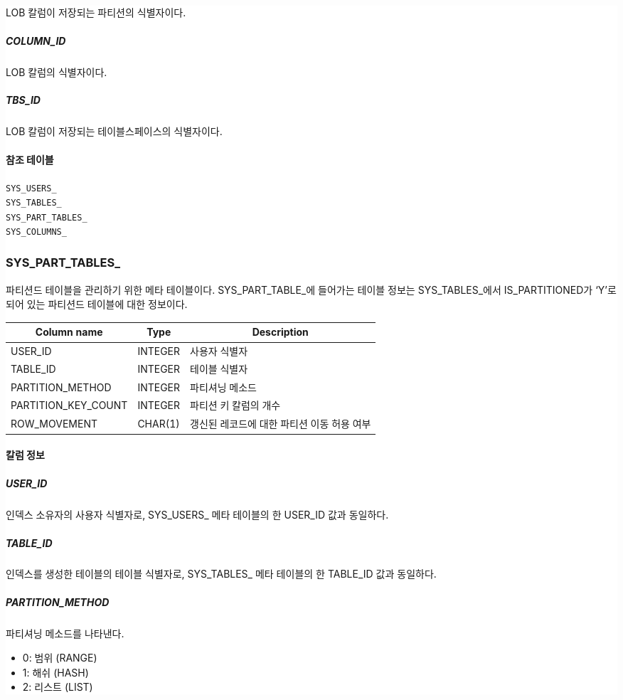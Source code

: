 LOB 칼럼이 저장되는 파티션의 식별자이다.

##### COLUMN_ID

LOB 칼럼의 식별자이다.

##### TBS_ID

LOB 칼럼이 저장되는 테이블스페이스의 식별자이다.

#### 참조 테이블

```
SYS_USERS_
SYS_TABLES_
SYS_PART_TABLES_
SYS_COLUMNS_
```

### SYS_PART_TABLES\_ 

파티션드 테이블을 관리하기 위한 메타 테이블이다. SYS_PART_TABLE_에 들어가는
테이블 정보는 SYS_TABLES_에서 IS_PARTITIONED가 ‘Y’로 되어 있는 파티션드 테이블에
대한 정보이다.

| Column name         | Type    | Description                                |
| ------------------- | ------- | ------------------------------------------ |
| USER_ID             | INTEGER | 사용자 식별자                              |
| TABLE_ID            | INTEGER | 테이블 식별자                              |
| PARTITION_METHOD    | INTEGER | 파티셔닝 메소드                            |
| PARTITION_KEY_COUNT | INTEGER | 파티션 키 칼럼의 개수                      |
| ROW_MOVEMENT        | CHAR(1) | 갱신된 레코드에 대한 파티션 이동 허용 여부 |

#### 칼럼 정보

##### USER_ID

인덱스 소유자의 사용자 식별자로, SYS_USERS\_ 메타 테이블의 한 USER_ID 값과
동일하다.

##### TABLE_ID

인덱스를 생성한 테이블의 테이블 식별자로, SYS_TABLES\_ 메타 테이블의 한 TABLE_ID
값과 동일하다.

##### PARTITION_METHOD

파티셔닝 메소드를 나타낸다.

- 0: 범위 (RANGE)
- 1: 해쉬 (HASH)
- 2: 리스트 (LIST)
